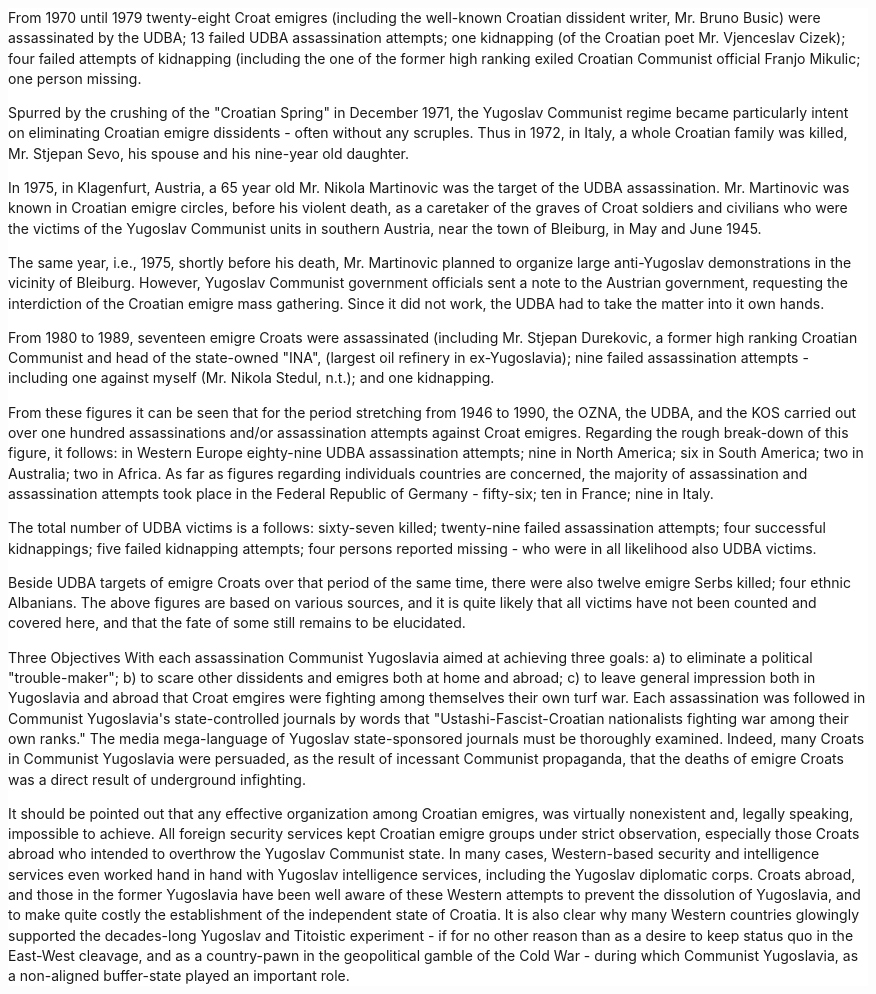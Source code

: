 From 1970 until 1979 twenty-eight Croat emigres (including the well-known Croatian dissident writer, Mr. Bruno Busic) were assassinated by the UDBA; 13 failed UDBA assassination attempts; one kidnapping (of the Croatian poet Mr. Vjenceslav Cizek); four failed attempts of kidnapping (including the one of the former high ranking exiled Croatian Communist official Franjo Mikulic; one person missing.

Spurred by the crushing of the "Croatian Spring" in December 1971, the Yugoslav Communist regime became particularly intent on eliminating Croatian emigre dissidents - often without any scruples. Thus in 1972, in Italy, a whole Croatian family was killed, Mr. Stjepan Sevo, his spouse and his nine-year old daughter.

In 1975, in Klagenfurt, Austria, a 65 year old Mr. Nikola Martinovic was the target of the UDBA assassination. Mr. Martinovic was known in Croatian emigre circles, before his violent death, as a caretaker of the graves of Croat soldiers and civilians who were the victims of the Yugoslav Communist units in southern Austria, near the town of Bleiburg, in May and June 1945.

The same year, i.e., 1975, shortly before his death, Mr. Martinovic planned to organize large anti-Yugoslav demonstrations in the vicinity of Bleiburg. However, Yugoslav Communist government officials sent a note to the Austrian government, requesting the interdiction of the Croatian emigre mass gathering. Since it did not work, the UDBA had to take the matter into it own hands.

From 1980 to 1989, seventeen emigre Croats were assassinated (including Mr. Stjepan Durekovic, a former high ranking Croatian Communist and head of the state-owned "INA", (largest oil refinery in ex-Yugoslavia); nine failed assassination attempts - including one against myself (Mr. Nikola Stedul, n.t.); and one kidnapping.

From these figures it can be seen that for the period stretching from 1946 to 1990, the OZNA, the UDBA, and the KOS carried out over one hundred assassinations and/or assassination attempts against Croat emigres. Regarding the rough break-down of this figure, it follows: in Western Europe eighty-nine UDBA assassination attempts; nine in North America; six in South America; two in Australia; two in Africa. As far as figures regarding individuals countries are concerned, the majority of assassination and assassination attempts took place in the Federal Republic of Germany - fifty-six; ten in France; nine in Italy.

The total number of UDBA victims is a follows: sixty-seven killed; twenty-nine failed assassination attempts; four successful kidnappings; five failed kidnapping attempts; four persons reported missing - who were in all likelihood also UDBA victims.

Beside UDBA targets of emigre Croats over that period of the same time, there were also twelve emigre Serbs killed; four ethnic Albanians. The above figures are based on various sources, and it is quite likely that all victims have not been counted and covered here, and that the fate of some still remains to be elucidated.

Three Objectives With each assassination Communist Yugoslavia aimed at achieving three goals: a) to eliminate a political "trouble-maker"; b) to scare other dissidents and emigres both at home and abroad; c) to leave general impression both in Yugoslavia and abroad that Croat emgires were fighting among themselves their own turf war. Each assassination was followed in Communist Yugoslavia's state-controlled journals by words that "Ustashi-Fascist-Croatian nationalists fighting war among their own ranks." The media mega-language of Yugoslav state-sponsored journals must be thoroughly examined. Indeed, many Croats in Communist Yugoslavia were persuaded, as the result of incessant Communist propaganda, that the deaths of emigre Croats was a direct result of underground infighting.

It should be pointed out that any effective organization among Croatian emigres, was virtually nonexistent and, legally speaking, impossible to achieve. All foreign security services kept Croatian emigre groups under strict observation, especially those Croats abroad who intended to overthrow the Yugoslav Communist state. In many cases, Western-based security and intelligence services even worked hand in hand with Yugoslav intelligence services, including the Yugoslav diplomatic corps. Croats abroad, and those in the former Yugoslavia have been well aware of these Western attempts to prevent the dissolution of Yugoslavia, and to make quite costly the establishment of the independent state of Croatia. It is also clear why many Western countries glowingly supported the decades-long Yugoslav and Titoistic experiment - if for no other reason than as a desire to keep status quo in the East-West cleavage, and as a country-pawn in the geopolitical gamble of the Cold War - during which Communist Yugoslavia, as a non-aligned buffer-state played an important role.
